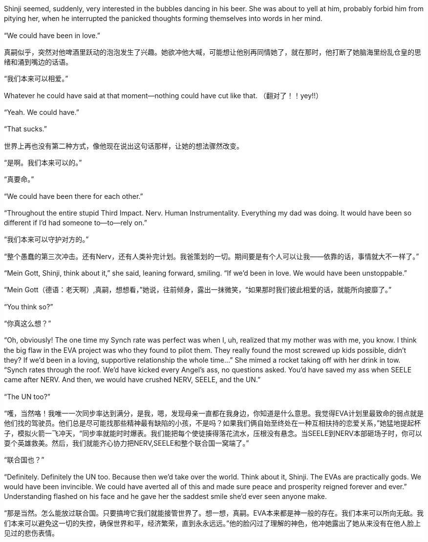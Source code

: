 Shinji seemed, suddenly, very interested in the bubbles dancing in his beer. She was about to yell at him, probably forbid him from pitying her, when he interrupted the panicked thoughts forming themselves into words in her mind.

“We could have been in love.”

真嗣似乎，突然对他啤酒里跃动的泡泡发生了兴趣。她欲冲他大喊，可能想让他别再同情她了，就在那时，他打断了她脑海里纷乱仓皇的思绪和涌到嘴边的话语。

“我们本来可以相爱。”

Whatever he could have said at that moment—nothing could have cut like that. （翻对了！！yey!!）

“Yeah. We could have.”

“That sucks.”

世界上再也没有第二种方式，像他现在说出这句话那样，让她的想法骤然改变。

“是啊。我们本来可以的。”

“真要命。”

“We could have been there for each other.”

“Throughout the entire stupid Third Impact. Nerv. Human Instrumentality. Everything my dad was doing. It would have been so different if I’d had someone to—to—rely on.”

“我们本来可以守护对方的。”

“整个愚蠢的第三次冲击。还有Nerv，还有人类补完计划。我爸策划的一切。期间要是有个人可以让我——依靠的话，事情就大不一样了。”

“Mein Gott, Shinji, think about it,” she said, leaning forward, smiling. “If we’d been in love. We would have been unstoppable.”

“Mein Gott（德语：老天啊）,真嗣，想想看，”她说，往前倾身，露出一抹微笑，“如果那时我们彼此相爱的话，就能所向披靡了。”

“You think so?”

“你真这么想？”

“Oh, obviously! The one time my Synch rate was perfect was when I, uh, realized that my mother was with me, you know. I think the big flaw in the EVA project was who they found to pilot them. They really found the most screwed up kids possible, didn’t they? If we’d been in a loving, supportive relationship the whole time…” She mimed a rocket taking off with her drink in tow. “Synch rates through the roof. We’d have kicked every Angel’s ass, no questions asked. You’d have saved my ass when SEELE came after NERV. And then, we would have crushed NERV, SEELE, and the UN.”

“The UN too?”

“嚄，当然咯！我唯一一次同步率达到满分，是我，嗯，发现母亲一直都在我身边，你知道是什么意思。我觉得EVA计划里最致命的弱点就是他们找的驾驶员。他们总是尽可能找那些精神最有缺陷的小孩，不是吗？如果我们俩自始至终处在一种互相扶持的恋爱关系，”她猛地提起杯子，模拟火箭一飞冲天，“同步率就能时时爆表。我们能把每个使徒揍得落花流水，压根没有悬念。当SEELE到NERV本部砸场子时，你可以耍个英雄救美。然后，我们就能齐心协力把NERV,SEELE和整个联合国一窝端了。”

“联合国也？”

“Definitely. Definitely the UN too. Because then we’d take over the world. Think about it, Shinji. The EVAs are practically gods. We would have been invincible. We could have averted all of this and made sure peace and prosperity reigned forever and ever.” Understanding flashed on his face and he gave her the saddest smile she’d ever seen anyone make.

“那是当然。怎么能放过联合国。只要搞垮它我们就能接管世界了。想一想，真嗣。EVA本来都是神一般的存在。我们本来可以所向无敌。我们本来可以避免这一切的失控，确保世界和平，经济繁荣，直到永永远远。”他的脸闪过了理解的神色，他冲她露出了她从来没有在他人脸上见过的悲伤表情。
